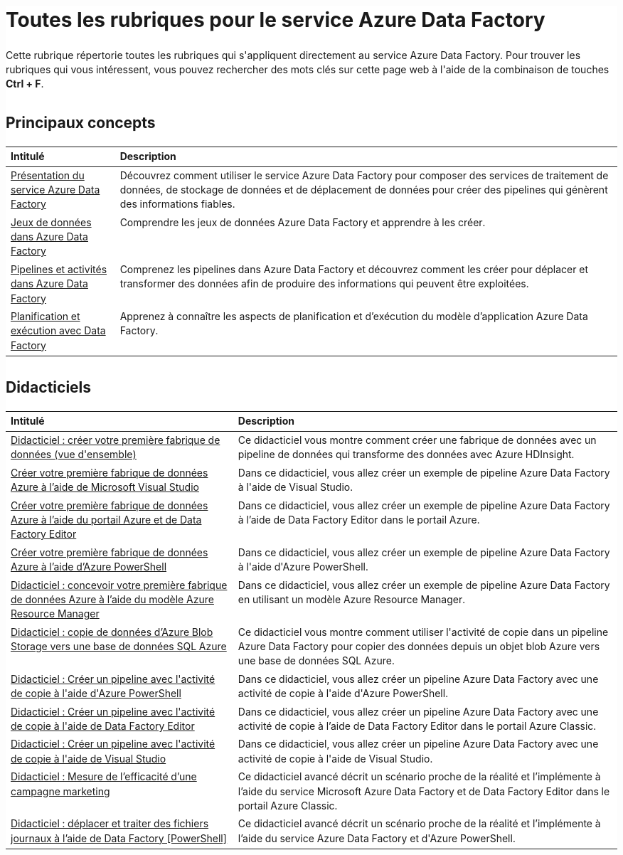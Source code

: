 <properties
	pageTitle="Toutes les rubriques pour le service Data Factory | Microsoft Azure"
	description="Tableau de toutes les rubriques du service Azure nommé data-factory qui existent sur http://azure.microsoft.com/documentation/articles/, titre et description."
	services="data-factory"
	documentationCenter=""
	authors="spelluru"
	manager="jhubbard"
	editor=""/>

<tags
	ms.service="data-factory"
	ms.workload="data-factory"
	ms.tgt_pltfrm="na"
	ms.devlang="na"
	ms.topic="article"
	ms.date="03/08/2016"
	ms.author="spelluru"/>


# Toutes les rubriques pour le service Azure Data Factory

Cette rubrique répertorie toutes les rubriques qui s'appliquent directement au service Azure Data Factory. Pour trouver les rubriques qui vous intéressent, vous pouvez rechercher des mots clés sur cette page web à l'aide de la combinaison de touches **Ctrl + F**.




## Principaux concepts


| Intitulé | Description |
| :-- | :-- |
| [Présentation du service Azure Data Factory](data-factory-introduction.md) | Découvrez comment utiliser le service Azure Data Factory pour composer des services de traitement de données, de stockage de données et de déplacement de données pour créer des pipelines qui génèrent des informations fiables. |
| [Jeux de données dans Azure Data Factory](data-factory-create-datasets.md) | Comprendre les jeux de données Azure Data Factory et apprendre à les créer. |
| [Pipelines et activités dans Azure Data Factory](data-factory-create-pipelines.md) | Comprenez les pipelines dans Azure Data Factory et découvrez comment les créer pour déplacer et transformer des données afin de produire des informations qui peuvent être exploitées. |
| [Planification et exécution avec Data Factory ](data-factory-scheduling-and-execution.md) | Apprenez à connaître les aspects de planification et d’exécution du modèle d’application Azure Data Factory. |


## Didacticiels


| Intitulé | Description |
| :-- | :-- |
| [Didacticiel : créer votre première fabrique de données (vue d'ensemble)](data-factory-build-your-first-pipeline.md) | Ce didacticiel vous montre comment créer une fabrique de données avec un pipeline de données qui transforme des données avec Azure HDInsight. |
| [Créer votre première fabrique de données Azure à l’aide de Microsoft Visual Studio](data-factory-build-your-first-pipeline-using-vs.md) | Dans ce didacticiel, vous allez créer un exemple de pipeline Azure Data Factory à l'aide de Visual Studio. |
| [Créer votre première fabrique de données Azure à l’aide du portail Azure et de Data Factory Editor](data-factory-build-your-first-pipeline-using-editor.md) | Dans ce didacticiel, vous allez créer un exemple de pipeline Azure Data Factory à l’aide de Data Factory Editor dans le portail Azure. |
| [Créer votre première fabrique de données Azure à l’aide d’Azure PowerShell](data-factory-build-your-first-pipeline-using-powershell.md) | Dans ce didacticiel, vous allez créer un exemple de pipeline Azure Data Factory à l'aide d'Azure PowerShell. |
| [Didacticiel : concevoir votre première fabrique de données Azure à l’aide du modèle Azure Resource Manager](data-factory-build-your-first-pipeline-using-arm.md) | Dans ce didacticiel, vous allez créer un exemple de pipeline Azure Data Factory en utilisant un modèle Azure Resource Manager. |
| [Didacticiel : copie de données d’Azure Blob Storage vers une base de données SQL Azure](data-factory-get-started.md) | Ce didacticiel vous montre comment utiliser l'activité de copie dans un pipeline Azure Data Factory pour copier des données depuis un objet blob Azure vers une base de données SQL Azure. |
| [Didacticiel : Créer un pipeline avec l'activité de copie à l'aide d'Azure PowerShell](data-factory-monitor-manage-using-powershell.md) | Dans ce didacticiel, vous allez créer un pipeline Azure Data Factory avec une activité de copie à l'aide d'Azure PowerShell. |
| [Didacticiel : Créer un pipeline avec l'activité de copie à l'aide de Data Factory Editor](data-factory-get-started-using-editor.md) | Dans ce didacticiel, vous allez créer un pipeline Azure Data Factory avec une activité de copie à l’aide de Data Factory Editor dans le portail Azure Classic. |
| [Didacticiel : Créer un pipeline avec l'activité de copie à l'aide de Visual Studio](data-factory-get-started-using-vs.md) | Dans ce didacticiel, vous allez créer un pipeline Azure Data Factory avec une activité de copie à l'aide de Visual Studio. |
| [Didacticiel : Mesure de l’efficacité d’une campagne marketing](data-factory-tutorial.md) | Ce didacticiel avancé décrit un scénario proche de la réalité et l’implémente à l’aide du service Microsoft Azure Data Factory et de Data Factory Editor dans le portail Azure Classic. |
| [Didacticiel : déplacer et traiter des fichiers journaux à l’aide de Data Factory [PowerShell]](data-factory-tutorial-using-powershell.md) | Ce didacticiel avancé décrit un scénario proche de la réalité et l’implémente à l’aide du service Azure Data Factory et d'Azure PowerShell. |